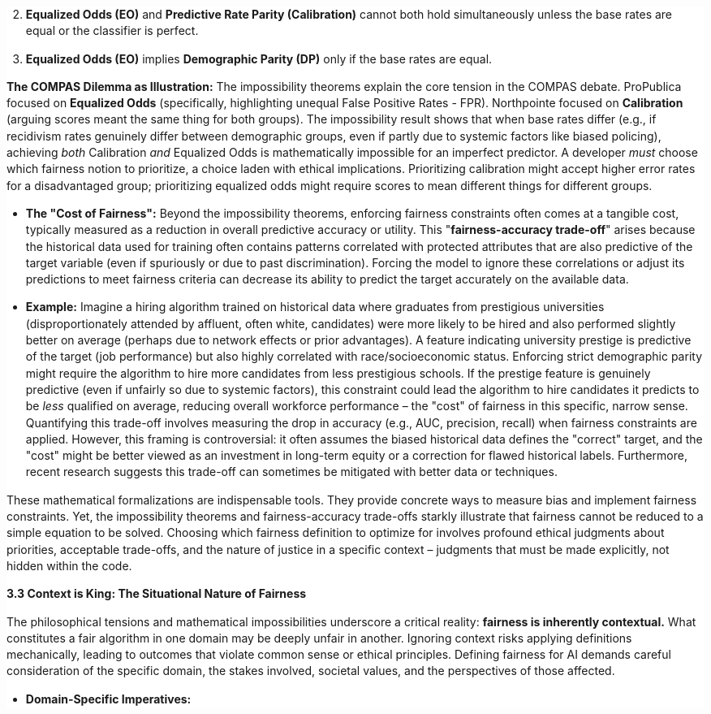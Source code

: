 2.  **Equalized Odds (EO)** and **Predictive Rate Parity (Calibration)** cannot both hold simultaneously unless the base rates are equal or the classifier is perfect.

3.  **Equalized Odds (EO)** implies **Demographic Parity (DP)** only if the base rates are equal.

**The COMPAS Dilemma as Illustration:** The impossibility theorems explain the core tension in the COMPAS debate. ProPublica focused on **Equalized Odds** (specifically, highlighting unequal False Positive Rates - FPR). Northpointe focused on **Calibration** (arguing scores meant the same thing for both groups). The impossibility result shows that when base rates differ (e.g., if recidivism rates genuinely differ between demographic groups, even if partly due to systemic factors like biased policing), achieving *both* Calibration *and* Equalized Odds is mathematically impossible for an imperfect predictor. A developer *must* choose which fairness notion to prioritize, a choice laden with ethical implications. Prioritizing calibration might accept higher error rates for a disadvantaged group; prioritizing equalized odds might require scores to mean different things for different groups.

*   **The "Cost of Fairness":** Beyond the impossibility theorems, enforcing fairness constraints often comes at a tangible cost, typically measured as a reduction in overall predictive accuracy or utility. This "**fairness-accuracy trade-off**" arises because the historical data used for training often contains patterns correlated with protected attributes that are also predictive of the target variable (even if spuriously or due to past discrimination). Forcing the model to ignore these correlations or adjust its predictions to meet fairness criteria can decrease its ability to predict the target accurately on the available data.

*   **Example:** Imagine a hiring algorithm trained on historical data where graduates from prestigious universities (disproportionately attended by affluent, often white, candidates) were more likely to be hired and also performed slightly better on average (perhaps due to network effects or prior advantages). A feature indicating university prestige is predictive of the target (job performance) but also highly correlated with race/socioeconomic status. Enforcing strict demographic parity might require the algorithm to hire more candidates from less prestigious schools. If the prestige feature is genuinely predictive (even if unfairly so due to systemic factors), this constraint could lead the algorithm to hire candidates it predicts to be *less* qualified on average, reducing overall workforce performance – the "cost" of fairness in this specific, narrow sense. Quantifying this trade-off involves measuring the drop in accuracy (e.g., AUC, precision, recall) when fairness constraints are applied. However, this framing is controversial: it often assumes the biased historical data defines the "correct" target, and the "cost" might be better viewed as an investment in long-term equity or a correction for flawed historical labels. Furthermore, recent research suggests this trade-off can sometimes be mitigated with better data or techniques.

These mathematical formalizations are indispensable tools. They provide concrete ways to measure bias and implement fairness constraints. Yet, the impossibility theorems and fairness-accuracy trade-offs starkly illustrate that fairness cannot be reduced to a simple equation to be solved. Choosing which fairness definition to optimize for involves profound ethical judgments about priorities, acceptable trade-offs, and the nature of justice in a specific context – judgments that must be made explicitly, not hidden within the code.

**3.3 Context is King: The Situational Nature of Fairness**

The philosophical tensions and mathematical impossibilities underscore a critical reality: **fairness is inherently contextual.** What constitutes a fair algorithm in one domain may be deeply unfair in another. Ignoring context risks applying definitions mechanically, leading to outcomes that violate common sense or ethical principles. Defining fairness for AI demands careful consideration of the specific domain, the stakes involved, societal values, and the perspectives of those affected.

*   **Domain-Specific Imperatives:**
